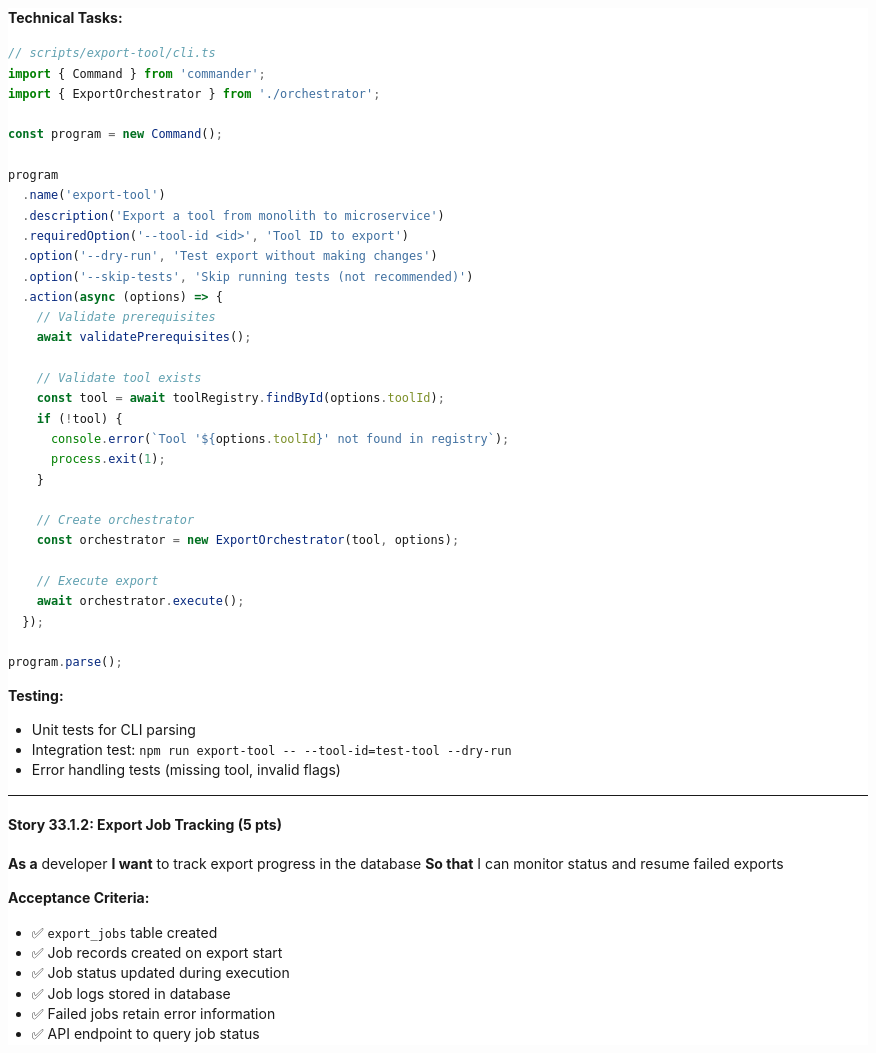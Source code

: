 **Technical Tasks:**

```typescript
// scripts/export-tool/cli.ts
import { Command } from 'commander';
import { ExportOrchestrator } from './orchestrator';

const program = new Command();

program
  .name('export-tool')
  .description('Export a tool from monolith to microservice')
  .requiredOption('--tool-id <id>', 'Tool ID to export')
  .option('--dry-run', 'Test export without making changes')
  .option('--skip-tests', 'Skip running tests (not recommended)')
  .action(async (options) => {
    // Validate prerequisites
    await validatePrerequisites();

    // Validate tool exists
    const tool = await toolRegistry.findById(options.toolId);
    if (!tool) {
      console.error(`Tool '${options.toolId}' not found in registry`);
      process.exit(1);
    }

    // Create orchestrator
    const orchestrator = new ExportOrchestrator(tool, options);

    // Execute export
    await orchestrator.execute();
  });

program.parse();
```

**Testing:**

- Unit tests for CLI parsing
- Integration test: `npm run export-tool -- --tool-id=test-tool --dry-run`
- Error handling tests (missing tool, invalid flags)

---

#### Story 33.1.2: Export Job Tracking (5 pts)

**As a** developer **I want** to track export progress in the database **So that** I can monitor
status and resume failed exports

**Acceptance Criteria:**

- ✅ `export_jobs` table created
- ✅ Job records created on export start
- ✅ Job status updated during execution
- ✅ Job logs stored in database
- ✅ Failed jobs retain error information
- ✅ API endpoint to query job status
